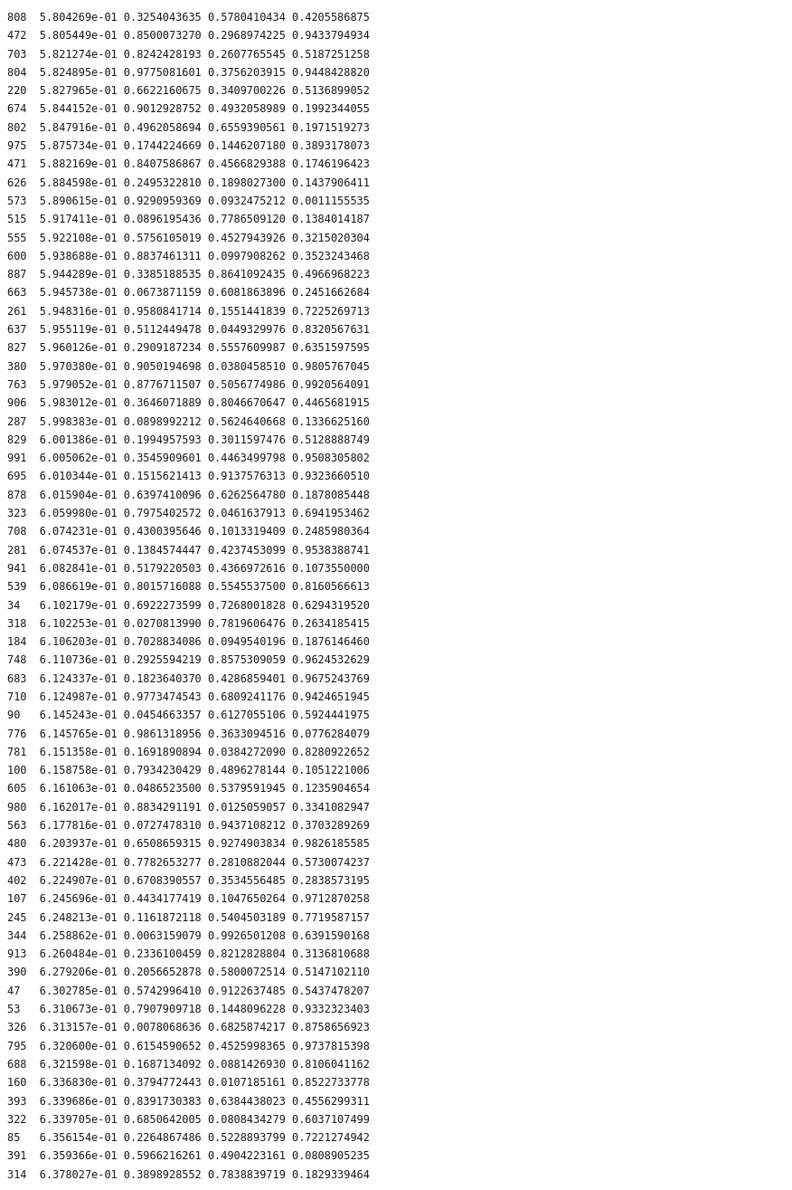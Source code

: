     808  5.804269e-01 0.3254043635 0.5780410434 0.4205586875
    472  5.805449e-01 0.8500073270 0.2968974225 0.9433794934
    703  5.821274e-01 0.8242428193 0.2607765545 0.5187251258
    804  5.824895e-01 0.9775081601 0.3756203915 0.9448428820
    220  5.827965e-01 0.6622160675 0.3409700226 0.5136899052
    674  5.844152e-01 0.9012928752 0.4932058989 0.1992344055
    802  5.847916e-01 0.4962058694 0.6559390561 0.1971519273
    975  5.875734e-01 0.1744224669 0.1446207180 0.3893178073
    471  5.882169e-01 0.8407586867 0.4566829388 0.1746196423
    626  5.884598e-01 0.2495322810 0.1898027300 0.1437906411
    573  5.890615e-01 0.9290959369 0.0932475212 0.0011155535
    515  5.917411e-01 0.0896195436 0.7786509120 0.1384014187
    555  5.922108e-01 0.5756105019 0.4527943926 0.3215020304
    600  5.938688e-01 0.8837461311 0.0997908262 0.3523243468
    887  5.944289e-01 0.3385188535 0.8641092435 0.4966968223
    663  5.945738e-01 0.0673871159 0.6081863896 0.2451662684
    261  5.948316e-01 0.9580841714 0.1551441839 0.7225269713
    637  5.955119e-01 0.5112449478 0.0449329976 0.8320567631
    827  5.960126e-01 0.2909187234 0.5557609987 0.6351597595
    380  5.970380e-01 0.9050194698 0.0380458510 0.9805767045
    763  5.979052e-01 0.8776711507 0.5056774986 0.9920564091
    906  5.983012e-01 0.3646071889 0.8046670647 0.4465681915
    287  5.998383e-01 0.0898992212 0.5624640668 0.1336625160
    829  6.001386e-01 0.1994957593 0.3011597476 0.5128888749
    991  6.005062e-01 0.3545909601 0.4463499798 0.9508305802
    695  6.010344e-01 0.1515621413 0.9137576313 0.9323660510
    878  6.015904e-01 0.6397410096 0.6262564780 0.1878085448
    323  6.059980e-01 0.7975402572 0.0461637913 0.6941953462
    708  6.074231e-01 0.4300395646 0.1013319409 0.2485980364
    281  6.074537e-01 0.1384574447 0.4237453099 0.9538388741
    941  6.082841e-01 0.5179220503 0.4366972616 0.1073550000
    539  6.086619e-01 0.8015716088 0.5545537500 0.8160566613
    34   6.102179e-01 0.6922273599 0.7268001828 0.6294319520
    318  6.102253e-01 0.0270813990 0.7819606476 0.2634185415
    184  6.106203e-01 0.7028834086 0.0949540196 0.1876146460
    748  6.110736e-01 0.2925594219 0.8575309059 0.9624532629
    683  6.124337e-01 0.1823640370 0.4286859401 0.9675243769
    710  6.124987e-01 0.9773474543 0.6809241176 0.9424651945
    90   6.145243e-01 0.0454663357 0.6127055106 0.5924441975
    776  6.145765e-01 0.9861318956 0.3633094516 0.0776284079
    781  6.151358e-01 0.1691890894 0.0384272090 0.8280922652
    100  6.158758e-01 0.7934230429 0.4896278144 0.1051221006
    605  6.161063e-01 0.0486523500 0.5379591945 0.1235904654
    980  6.162017e-01 0.8834291191 0.0125059057 0.3341082947
    563  6.177816e-01 0.0727478310 0.9437108212 0.3703289269
    480  6.203937e-01 0.6508659315 0.9274903834 0.9826185585
    473  6.221428e-01 0.7782653277 0.2810882044 0.5730074237
    402  6.224907e-01 0.6708390557 0.3534556485 0.2838573195
    107  6.245696e-01 0.4434177419 0.1047650264 0.9712870258
    245  6.248213e-01 0.1161872118 0.5404503189 0.7719587157
    344  6.258862e-01 0.0063159079 0.9926501208 0.6391590168
    913  6.260484e-01 0.2336100459 0.8212828804 0.3136810688
    390  6.279206e-01 0.2056652878 0.5800072514 0.5147102110
    47   6.302785e-01 0.5742996410 0.9122637485 0.5437478207
    53   6.310673e-01 0.7907909718 0.1448096228 0.9332323403
    326  6.313157e-01 0.0078068636 0.6825874217 0.8758656923
    795  6.320600e-01 0.6154590652 0.4525998365 0.9737815398
    688  6.321598e-01 0.1687134092 0.0881426930 0.8106041162
    160  6.336830e-01 0.3794772443 0.0107185161 0.8522733778
    393  6.339686e-01 0.8391730383 0.6384438023 0.4556299311
    322  6.339705e-01 0.6850642005 0.0808434279 0.6037107499
    85   6.356154e-01 0.2264867486 0.5228893799 0.7221274942
    391  6.359366e-01 0.5966216261 0.4904223161 0.0808905235
    314  6.378027e-01 0.3898928552 0.7838839719 0.1829339464